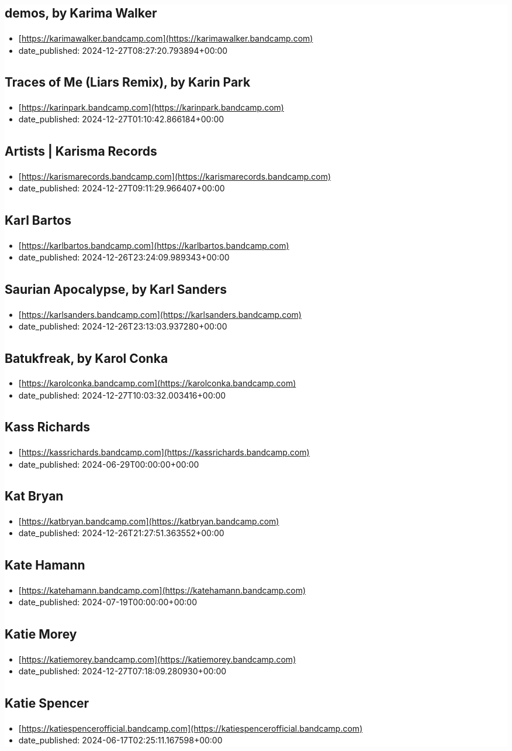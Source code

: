  ## demos, by Karima Walker
 - [https://karimawalker.bandcamp.com](https://karimawalker.bandcamp.com)
 - date_published: 2024-12-27T08:27:20.793894+00:00

 ## Traces of Me (Liars Remix), by Karin Park
 - [https://karinpark.bandcamp.com](https://karinpark.bandcamp.com)
 - date_published: 2024-12-27T01:10:42.866184+00:00

 ## Artists | Karisma Records
 - [https://karismarecords.bandcamp.com](https://karismarecords.bandcamp.com)
 - date_published: 2024-12-27T09:11:29.966407+00:00

 ## Karl Bartos
 - [https://karlbartos.bandcamp.com](https://karlbartos.bandcamp.com)
 - date_published: 2024-12-26T23:24:09.989343+00:00

 ## Saurian Apocalypse, by Karl Sanders
 - [https://karlsanders.bandcamp.com](https://karlsanders.bandcamp.com)
 - date_published: 2024-12-26T23:13:03.937280+00:00

 ## Batukfreak, by Karol Conka
 - [https://karolconka.bandcamp.com](https://karolconka.bandcamp.com)
 - date_published: 2024-12-27T10:03:32.003416+00:00

 ## Kass Richards
 - [https://kassrichards.bandcamp.com](https://kassrichards.bandcamp.com)
 - date_published: 2024-06-29T00:00:00+00:00

 ## Kat Bryan
 - [https://katbryan.bandcamp.com](https://katbryan.bandcamp.com)
 - date_published: 2024-12-26T21:27:51.363552+00:00

 ## Kate Hamann
 - [https://katehamann.bandcamp.com](https://katehamann.bandcamp.com)
 - date_published: 2024-07-19T00:00:00+00:00

 ## Katie Morey
 - [https://katiemorey.bandcamp.com](https://katiemorey.bandcamp.com)
 - date_published: 2024-12-27T07:18:09.280930+00:00

 ## Katie Spencer
 - [https://katiespencerofficial.bandcamp.com](https://katiespencerofficial.bandcamp.com)
 - date_published: 2024-06-17T02:25:11.167598+00:00
